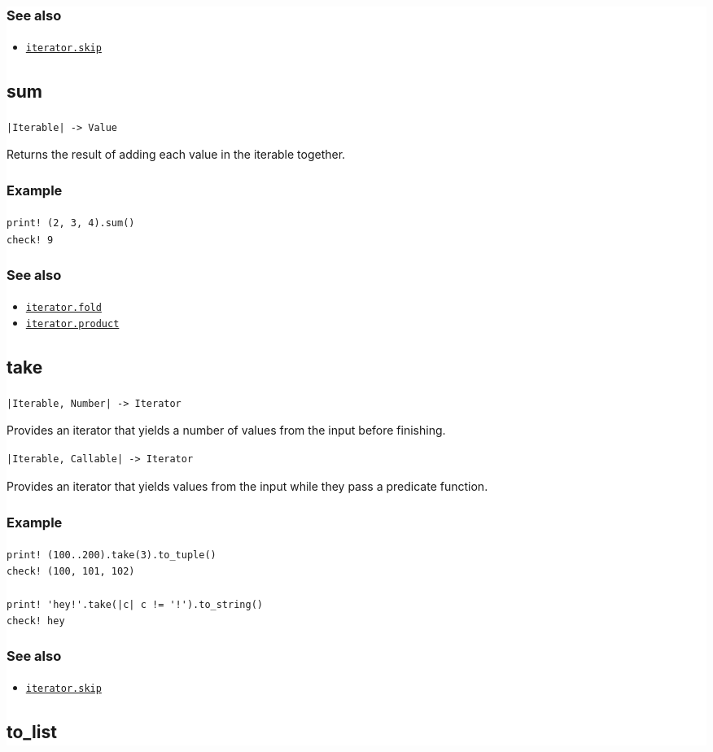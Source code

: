 ### See also

- [`iterator.skip`](#skip)

## sum

```kototype
|Iterable| -> Value
```

Returns the result of adding each value in the iterable together.

### Example

```koto
print! (2, 3, 4).sum()
check! 9
```

### See also

- [`iterator.fold`](#fold)
- [`iterator.product`](#product)

## take

```kototype
|Iterable, Number| -> Iterator
```

Provides an iterator that yields a number of values from the input before
finishing.

```kototype
|Iterable, Callable| -> Iterator
```

Provides an iterator that yields values from the input while they pass a
predicate function.


### Example

```koto
print! (100..200).take(3).to_tuple()
check! (100, 101, 102)

print! 'hey!'.take(|c| c != '!').to_string()
check! hey
```

### See also

- [`iterator.skip`](#skip)

## to_list
